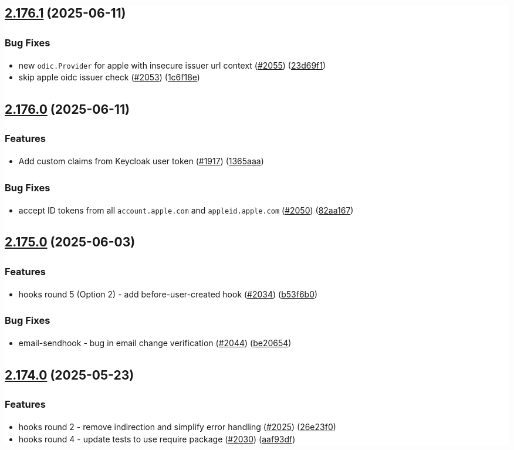 ## [2.176.1](https://github.com/supabase/auth/compare/v2.176.0...v2.176.1) (2025-06-11)


### Bug Fixes

* new `odic.Provider` for apple with insecure issuer url context ([#2055](https://github.com/supabase/auth/issues/2055)) ([23d69f1](https://github.com/supabase/auth/commit/23d69f1c450b4a24a262cb25112e68408857a3b2))
* skip apple oidc issuer check ([#2053](https://github.com/supabase/auth/issues/2053)) ([1c6f18e](https://github.com/supabase/auth/commit/1c6f18e6e573ae1da6875f51d8613992ced057a2))

## [2.176.0](https://github.com/supabase/auth/compare/v2.175.0...v2.176.0) (2025-06-11)


### Features

* Add custom claims from Keycloak user token ([#1917](https://github.com/supabase/auth/issues/1917)) ([1365aaa](https://github.com/supabase/auth/commit/1365aaa45569fc9e7c3497e744e0e80cf237d617))


### Bug Fixes

* accept ID tokens from all `account.apple.com` and `appleid.apple.com` ([#2050](https://github.com/supabase/auth/issues/2050)) ([82aa167](https://github.com/supabase/auth/commit/82aa167cae01658b5319914f3412d78876955106))

## [2.175.0](https://github.com/supabase/auth/compare/v2.174.0...v2.175.0) (2025-06-03)


### Features

* hooks round 5 (Option 2) - add before-user-created hook ([#2034](https://github.com/supabase/auth/issues/2034)) ([b53f6b0](https://github.com/supabase/auth/commit/b53f6b0d0e056bf3e84884847ab4608ffc9efd61))


### Bug Fixes

* email-sendhook - bug in email change verification ([#2044](https://github.com/supabase/auth/issues/2044)) ([be20654](https://github.com/supabase/auth/commit/be20654ec3af21b93a8d7482a5673b5c8c60ac8a))

## [2.174.0](https://github.com/supabase/auth/compare/v2.173.0...v2.174.0) (2025-05-23)


### Features

* hooks round 2 - remove indirection and simplify error handling ([#2025](https://github.com/supabase/auth/issues/2025)) ([26e23f0](https://github.com/supabase/auth/commit/26e23f05acd1e1a959c3e04764a569ea0364d947))
* hooks round 4 - update tests to use require package ([#2030](https://github.com/supabase/auth/issues/2030)) ([aaf93df](https://github.com/supabase/auth/commit/aaf93df50ebfb489c6335e2c1b846dc5cee18767))
